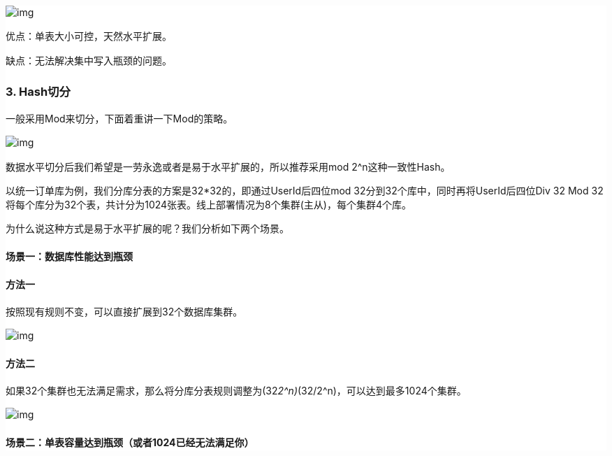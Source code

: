 ![img](https://mmbiz.qpic.cn/mmbiz_jpg/hEx03cFgUsWUTJ5EXYoebiaRNeqPEHNA8WT2NdxnQPOcbT8fEnA7ukhzmV2uqdccfribHnC6mPEBeavNgEn3SCzg/640?wx_fmt=jpeg&tp=webp&wxfrom=5&wx_lazy=1&wx_co=1)



优点：单表大小可控，天然水平扩展。



缺点：无法解决集中写入瓶颈的问题。

###  

### **3. Hash切分**



一般采用Mod来切分，下面着重讲一下Mod的策略。


![img](https://mmbiz.qpic.cn/mmbiz_jpg/hEx03cFgUsWUTJ5EXYoebiaRNeqPEHNA8xoLzdic3TB7cZiaGnDKdibsic9RGvbBb3iciabkLtibpDjmMGEPa4viaeCS4OQ/640?wx_fmt=jpeg&tp=webp&wxfrom=5&wx_lazy=1&wx_co=1)



数据水平切分后我们希望是一劳永逸或者是易于水平扩展的，所以推荐采用mod 2^n这种一致性Hash。



以统一订单库为例，我们分库分表的方案是32*32的，即通过UserId后四位mod 32分到32个库中，同时再将UserId后四位Div 32 Mod 32将每个库分为32个表，共计分为1024张表。线上部署情况为8个集群(主从)，每个集群4个库。



为什么说这种方式是易于水平扩展的呢？我们分析如下两个场景。

####  

#### **场景一：数据库性能达到瓶颈**

####  

#### **方法一**



按照现有规则不变，可以直接扩展到32个数据库集群。


![img](https://mmbiz.qpic.cn/mmbiz_jpg/hEx03cFgUsWUTJ5EXYoebiaRNeqPEHNA8DKWNohqkiaJEtW8YhK9ZeN0ibUtWo6Jf9libTicjtHJJxnG3JYMbmnUtsA/640?wx_fmt=jpeg&tp=webp&wxfrom=5&wx_lazy=1&wx_co=1)

####  

#### **方法二**



如果32个集群也无法满足需求，那么将分库分表规则调整为(32*2^n)*(32/2^n)，可以达到最多1024个集群。


![img](https://mmbiz.qpic.cn/mmbiz_jpg/hEx03cFgUsWUTJ5EXYoebiaRNeqPEHNA8jSP3emjkQT0EHWUVqpXPJ0pzyMnQrnB9vhVYaV3wuu9K2Csj1yUAAA/640?wx_fmt=jpeg&tp=webp&wxfrom=5&wx_lazy=1&wx_co=1)

####  

#### **场景二：单表容量达到瓶颈（或者1024已经无法满足你）**

####  
